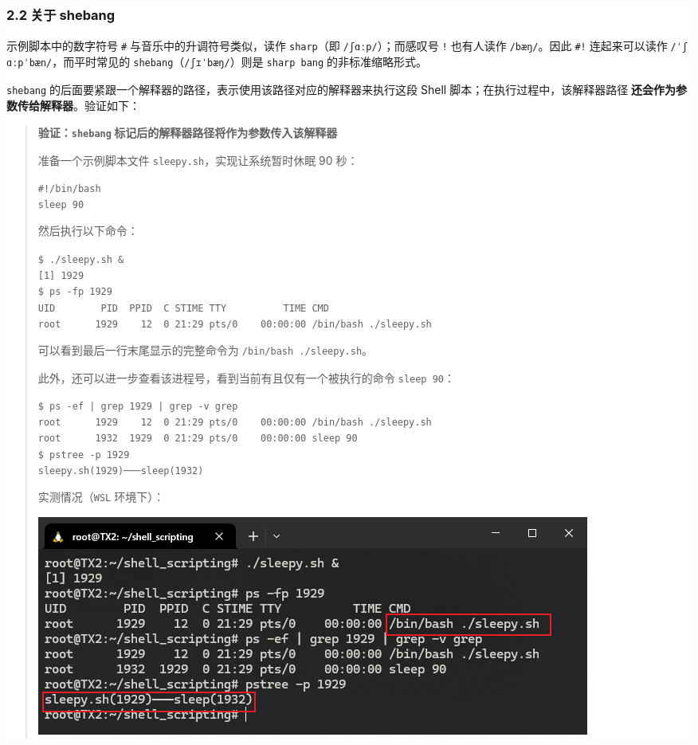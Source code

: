 ### 2.2 关于 shebang

示例脚本中的数字符号 `#` 与音乐中的升调符号类似，读作 `sharp`（即 `/ʃɑːp/`）；而感叹号 `!` 也有人读作 `/bæŋ/`。因此 `#!` 连起来可以读作 `/ˈʃɑːpˈbæn/`，而平时常见的 `shebang`（`/ʃɪˈbæŋ/`）则是 `sharp bang` 的非标准缩略形式。

`shebang` 的后面要紧跟一个解释器的路径，表示使用该路径对应的解释器来执行这段 Shell 脚本；在执行过程中，该解释器路径 **还会作为参数传给解释器**。验证如下：

> **验证：`shebang` 标记后的解释器路径将作为参数传入该解释器**
>
> 准备一个示例脚本文件 `sleepy.sh`，实现让系统暂时休眠 90 秒：
>
> ```shell
> #!/bin/bash
> sleep 90
> ```
>
> 然后执行以下命令：
>
> ```shell
> $ ./sleepy.sh &
> [1] 1929
> $ ps -fp 1929
> UID        PID  PPID  C STIME TTY          TIME CMD
> root      1929    12  0 21:29 pts/0    00:00:00 /bin/bash ./sleepy.sh
> ```
>
> 可以看到最后一行末尾显示的完整命令为 `/bin/bash ./sleepy.sh`。
>
> 此外，还可以进一步查看该进程号，看到当前有且仅有一个被执行的命令 `sleep 90`：
>
> ```shell
> $ ps -ef | grep 1929 | grep -v grep
> root      1929    12  0 21:29 pts/0    00:00:00 /bin/bash ./sleepy.sh
> root      1932  1929  0 21:29 pts/0    00:00:00 sleep 90
> $ pstree -p 1929
> sleepy.sh(1929)───sleep(1932)
> ```
>
> 实测情况（`WSL` 环境下）：
>
> ![](assets/2.2.png)


[^1]: 这里的 `s` 即 `size`，表示文件的大小：若文件存在但大小为 0，则返回 `false`；反之亦然。